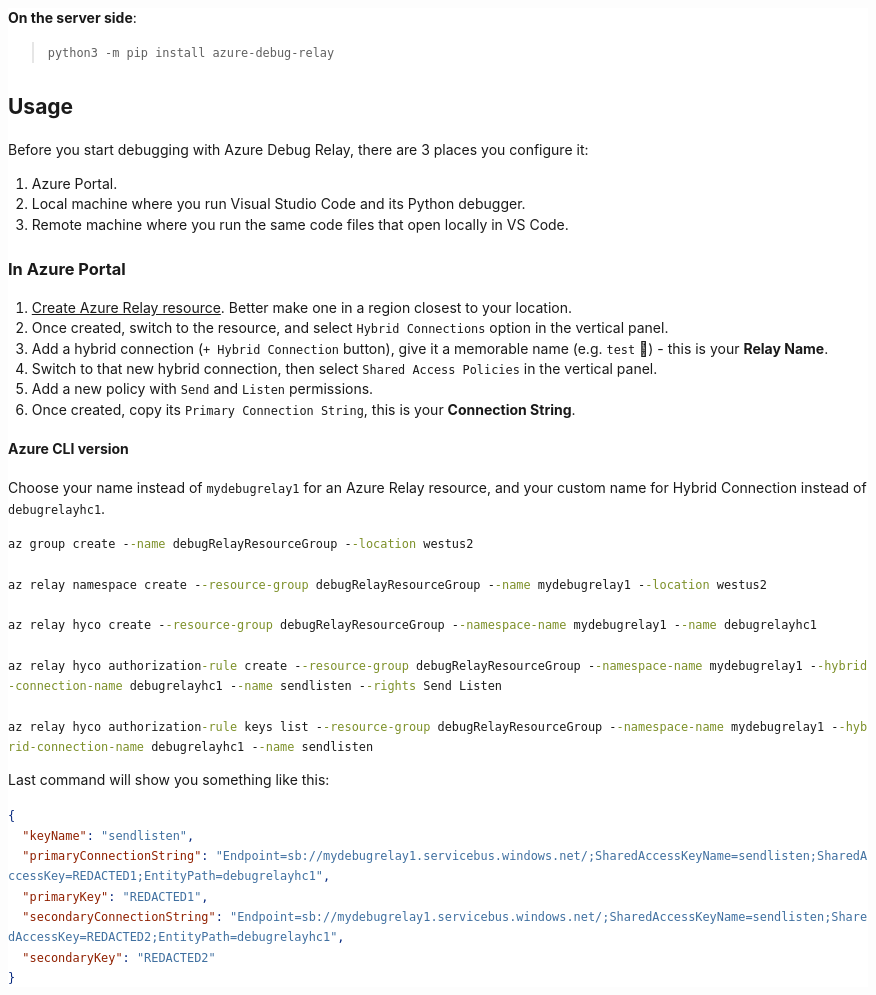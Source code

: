 **On the server side**:

> `python3 -m pip install azure-debug-relay`

## Usage

Before you start debugging with Azure Debug Relay, there are 3 places you configure it:

1. Azure Portal.
1. Local machine where you run Visual Studio Code and its Python debugger.
1. Remote machine where you run the same code files that open locally in VS Code.

### In Azure Portal

1. [Create Azure Relay resource](https://ms.portal.azure.com/#create/Microsoft.Relay). Better make one in a region closest to your location.
1. Once created, switch to the resource, and select `Hybrid Connections` option in the vertical panel.
1. Add a hybrid connection (`+ Hybrid Connection` button), give it a memorable name (e.g. `test` 🙂) - this is your **Relay Name**.
1. Switch to that new hybrid connection, then select `Shared Access Policies` in the vertical panel.
1. Add a new policy with `Send` and `Listen` permissions.
1. Once created, copy its `Primary Connection String`, this is your **Connection String**.

#### **Azure CLI version**

Choose your name instead of `mydebugrelay1` for an Azure Relay resource, and your custom name for Hybrid Connection instead of `debugrelayhc1`.

```cmd
az group create --name debugRelayResourceGroup --location westus2

az relay namespace create --resource-group debugRelayResourceGroup --name mydebugrelay1 --location westus2

az relay hyco create --resource-group debugRelayResourceGroup --namespace-name mydebugrelay1 --name debugrelayhc1

az relay hyco authorization-rule create --resource-group debugRelayResourceGroup --namespace-name mydebugrelay1 --hybrid-connection-name debugrelayhc1 --name sendlisten --rights Send Listen

az relay hyco authorization-rule keys list --resource-group debugRelayResourceGroup --namespace-name mydebugrelay1 --hybrid-connection-name debugrelayhc1 --name sendlisten
```

Last command will show you something like this:

```json
{
  "keyName": "sendlisten",
  "primaryConnectionString": "Endpoint=sb://mydebugrelay1.servicebus.windows.net/;SharedAccessKeyName=sendlisten;SharedAccessKey=REDACTED1;EntityPath=debugrelayhc1",
  "primaryKey": "REDACTED1",
  "secondaryConnectionString": "Endpoint=sb://mydebugrelay1.servicebus.windows.net/;SharedAccessKeyName=sendlisten;SharedAccessKey=REDACTED2;EntityPath=debugrelayhc1",
  "secondaryKey": "REDACTED2"
}
```

